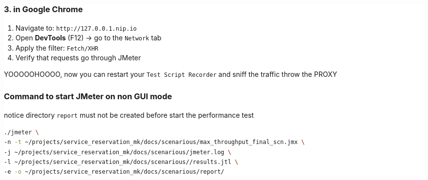 ### 3. in Google Chrome
1. Navigate to: `http://127.0.0.1.nip.io`
2. Open **DevTools** (F12) → go to the `Network` tab
3. Apply the filter: `Fetch/XHR`
4. Verify that requests go through JMeter

YOOOOOHOOOO, now you can restart your `Test Script Recorder` and sniff the traffic throw the PROXY

### Command to start JMeter on non GUI mode

notice
directory `report` must not be created before start the performance test

```bash
./jmeter \
-n -t ~/projects/service_reservation_mk/docs/scenarious/max_throughput_final_scn.jmx \
-j ~/projects/service_reservation_mk/docs/scenarious/jmeter.log \
-l ~/projects/service_reservation_mk/docs/scenarious//results.jtl \
-e -o ~/projects/service_reservation_mk/docs/scenarious/report/
```
